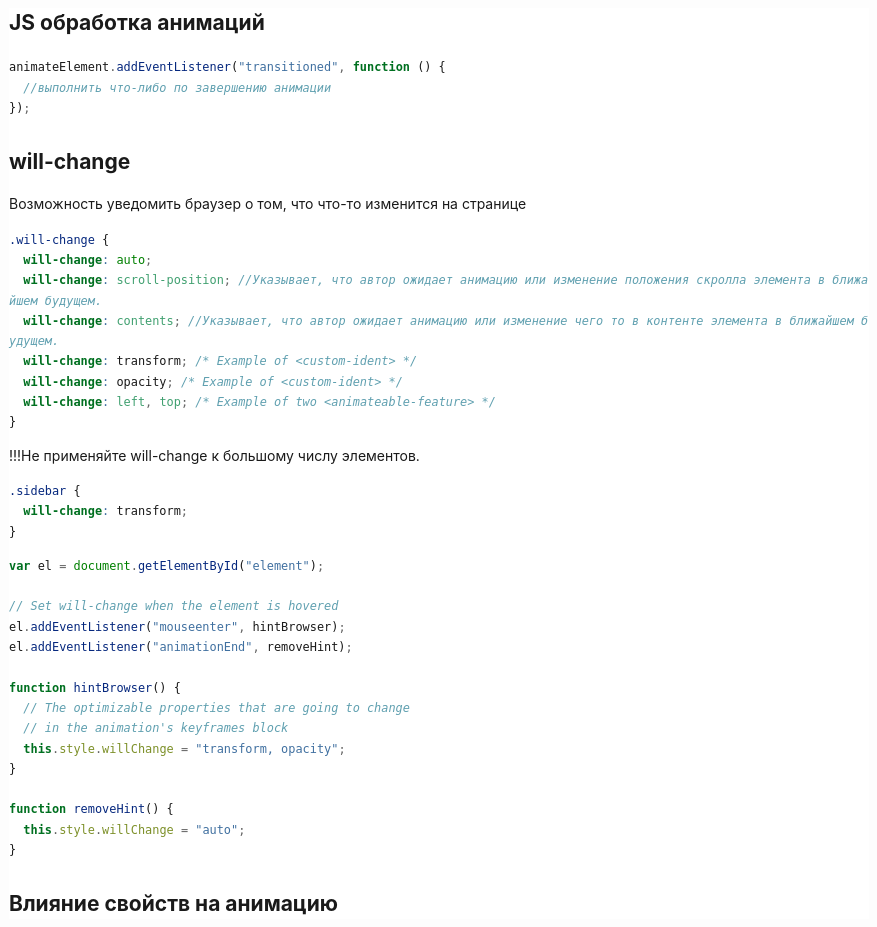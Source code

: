 ## JS обработка анимаций

```js
animateElement.addEventListener("transitioned", function () {
  //выполнить что-либо по завершению анимации
});
```

## will-change

Возможность уведомить браузер о том, что что-то изменится на странице

```scss
.will-change {
  will-change: auto;
  will-change: scroll-position; //Указывает, что автор ожидает анимацию или изменение положения скролла элемента в ближайшем будущем.
  will-change: contents; //Указывает, что автор ожидает анимацию или изменение чего то в контенте элемента в ближайшем будущем.
  will-change: transform; /* Example of <custom-ident> */
  will-change: opacity; /* Example of <custom-ident> */
  will-change: left, top; /* Example of two <animateable-feature> */
}
```

!!!Не применяйте will-change к большому числу элементов.

```scss
.sidebar {
  will-change: transform;
}
```

```js
var el = document.getElementById("element");

// Set will-change when the element is hovered
el.addEventListener("mouseenter", hintBrowser);
el.addEventListener("animationEnd", removeHint);

function hintBrowser() {
  // The optimizable properties that are going to change
  // in the animation's keyframes block
  this.style.willChange = "transform, opacity";
}

function removeHint() {
  this.style.willChange = "auto";
}
```

## Влияние свойств на анимацию
